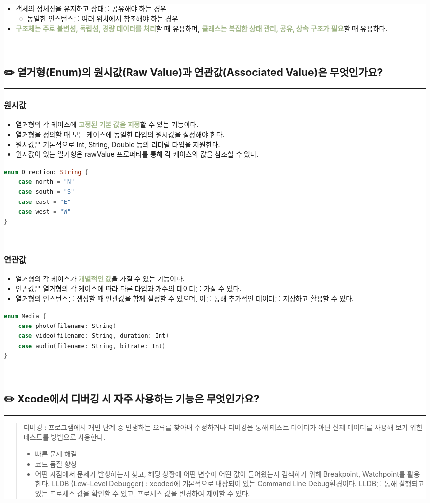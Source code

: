   - 객체의 정체성을 유지하고 상태를 공유해야 하는 경우
    - 동일한 인스턴스를 여러 위치에서 참조해야 하는 경우
- <span style="color:#9fb584">**구조체는 주로 불변성, 독립성, 경량 데이터를 처리**</span>할 때 유용하며, <span style="color:#9fb584">**클래스는 복잡한 상태 관리, 공유, 상속 구조가 필요**</span>할 때 유용하다.

<br/>

## ✏️ 열거형(Enum)의 원시값(Raw Value)과 연관값(Associated Value)은 무엇인가요?

---

### 원시값

- 열거형의 각 케이스에 <span style="color:#9fb584">**고정된 기본 값을 지정**</span>할 수 있는 기능이다.
- 열거형을 정의할 때 모든 케이스에 동일한 타입의 원시값을 설정해야 한다.
- 원시값은 기본적으로 Int, String, Double 등의 리터럴 타입을 지원한다.
- 원시값이 있는 열거형은 rawValue 프로퍼티를 통해 각 케이스의 값을 참조할 수 있다.

``` swift
enum Direction: String {
    case north = "N"
    case south = "S"
    case east = "E"
    case west = "W"
}
```

<br/>

### 연관값

- 열거형의 각 케이스가 <span style="color:#9fb584">**개별적인 값**</span>을 가질 수 있는 기능이다.
- 연관값은 열거형의 각 케이스에 따라 다른 타입과 개수의 데이터를 가질 수 있다.
- 열거형의 인스턴스를 생성할 때 연관값을 함께 설정할 수 있으며, 이를 통해 추가적인 데이터를 저장하고 활용할 수 있다.

``` swift
enum Media {
    case photo(filename: String)
    case video(filename: String, duration: Int)
    case audio(filename: String, bitrate: Int)
}
```

<br/>

## ✏️ Xcode에서 디버깅 시 자주 사용하는 기능은 무엇인가요?

---

> 디버깅 : 프로그램에서 개발 단계 중 발생하는 오류를 찾아내 수정하거나 디버깅을 통해 테스트 데이터가 아닌 실제 데이터를 사용해 보기 위한 테스트를 방법으로 사용한다.<br/>
>   - 빠른 문제 해결
>   - 코드 품질 향상
>   - 어떤 지점에서 문제가 발생하는지 찾고, 해당 상황에 어떤 변수에 어떤 값이 들어왔는지 검색하기 위해 Breakpoint, Watchpoint를 활용한다.
> LLDB (Low-Level Debugger) : xcoded에 기본적으로 내장되어 있는 Command Line Debug환경이다. LLDB를 통해 실행되고 있는 프로세스 값을 확인할 수 있고, 프로세스 값을 변경하여 제어할 수 있다.
